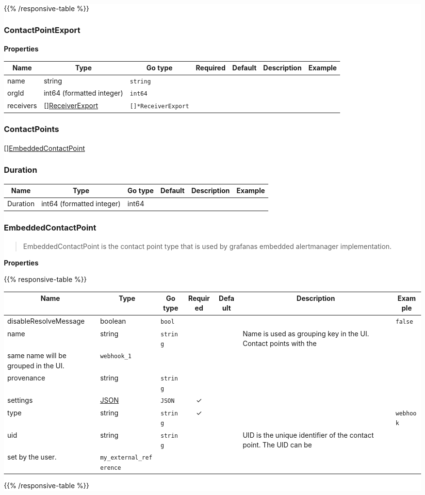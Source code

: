 {{% /responsive-table %}}

### <span id="contact-point-export"></span> ContactPointExport

**Properties**

| Name      | Type                                 | Go type             | Required | Default | Description | Example |
| --------- | ------------------------------------ | ------------------- | :------: | ------- | ----------- | ------- |
| name      | string                               | `string`            |          |         |             |         |
| orgId     | int64 (formatted integer)            | `int64`             |          |         |             |         |
| receivers | [][ReceiverExport](#receiver-export) | `[]*ReceiverExport` |          |         |             |         |

### <span id="contact-points"></span> ContactPoints

[][EmbeddedContactPoint](#embedded-contact-point)

### <span id="duration"></span> Duration

| Name     | Type                      | Go type | Default | Description | Example |
| -------- | ------------------------- | ------- | ------- | ----------- | ------- |
| Duration | int64 (formatted integer) | int64   |         |             |         |

### <span id="embedded-contact-point"></span> EmbeddedContactPoint

> EmbeddedContactPoint is the contact point type that is used
> by grafanas embedded alertmanager implementation.

**Properties**

{{% responsive-table %}}

| Name                                 | Type                    | Go type  | Required | Default | Description                                                       | Example   |
| ------------------------------------ | ----------------------- | -------- | :------: | ------- | ----------------------------------------------------------------- | --------- |
| disableResolveMessage                | boolean                 | `bool`   |          |         |                                                                   | `false`   |
| name                                 | string                  | `string` |          |         | Name is used as grouping key in the UI. Contact points with the   |
| same name will be grouped in the UI. | `webhook_1`             |
| provenance                           | string                  | `string` |          |         |                                                                   |           |
| settings                             | [JSON](#json)           | `JSON`   |    ✓     |         |                                                                   |           |
| type                                 | string                  | `string` |    ✓     |         |                                                                   | `webhook` |
| uid                                  | string                  | `string` |          |         | UID is the unique identifier of the contact point. The UID can be |
| set by the user.                     | `my_external_reference` |

{{% /responsive-table %}}
